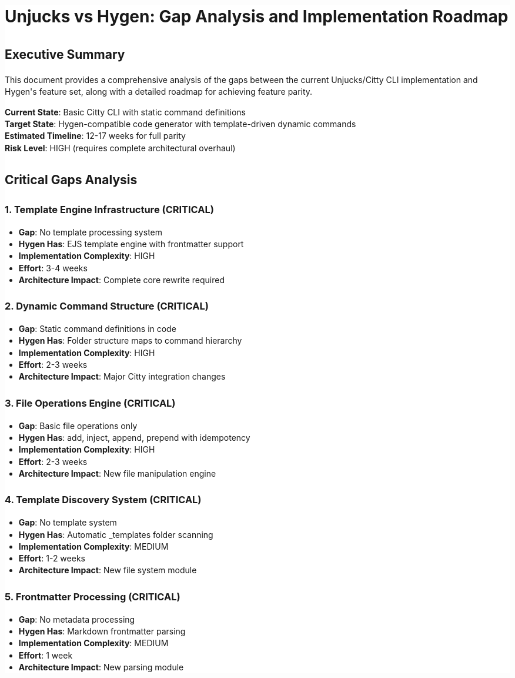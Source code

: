 # Unjucks vs Hygen: Gap Analysis and Implementation Roadmap

## Executive Summary

This document provides a comprehensive analysis of the gaps between the current Unjucks/Citty CLI implementation and Hygen's feature set, along with a detailed roadmap for achieving feature parity.

**Current State**: Basic Citty CLI with static command definitions  
**Target State**: Hygen-compatible code generator with template-driven dynamic commands  
**Estimated Timeline**: 12-17 weeks for full parity  
**Risk Level**: HIGH (requires complete architectural overhaul)

## Critical Gaps Analysis

### 1. Template Engine Infrastructure (CRITICAL)
- **Gap**: No template processing system
- **Hygen Has**: EJS template engine with frontmatter support
- **Implementation Complexity**: HIGH
- **Effort**: 3-4 weeks
- **Architecture Impact**: Complete core rewrite required

### 2. Dynamic Command Structure (CRITICAL)
- **Gap**: Static command definitions in code
- **Hygen Has**: Folder structure maps to command hierarchy
- **Implementation Complexity**: HIGH  
- **Effort**: 2-3 weeks
- **Architecture Impact**: Major Citty integration changes

### 3. File Operations Engine (CRITICAL)
- **Gap**: Basic file operations only
- **Hygen Has**: add, inject, append, prepend with idempotency
- **Implementation Complexity**: HIGH
- **Effort**: 2-3 weeks
- **Architecture Impact**: New file manipulation engine

### 4. Template Discovery System (CRITICAL)
- **Gap**: No template system
- **Hygen Has**: Automatic _templates folder scanning
- **Implementation Complexity**: MEDIUM
- **Effort**: 1-2 weeks
- **Architecture Impact**: New file system module

### 5. Frontmatter Processing (CRITICAL)
- **Gap**: No metadata processing
- **Hygen Has**: Markdown frontmatter parsing
- **Implementation Complexity**: MEDIUM
- **Effort**: 1 week
- **Architecture Impact**: New parsing module
